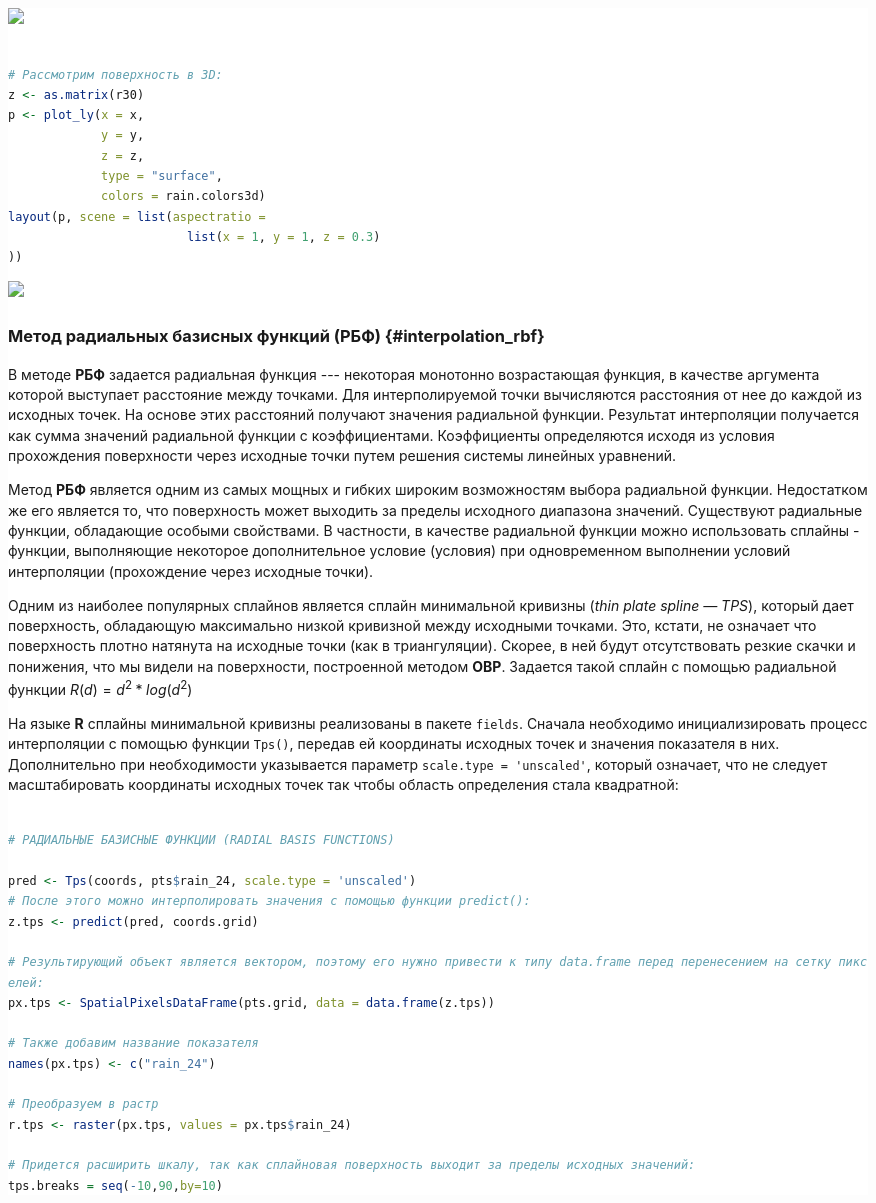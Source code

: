 ![](13-InterpolationDeterministic_files/figure-epub3/unnamed-chunk-14-1.png)

```r

# Рассмотрим поверхность в 3D:
z <- as.matrix(r30)
p <- plot_ly(x = x, 
             y = y, 
             z = z, 
             type = "surface",
             colors = rain.colors3d)
layout(p, scene = list(aspectratio = 
                         list(x = 1, y = 1, z = 0.3)
))
```

![](13-InterpolationDeterministic_files/figure-epub3/unnamed-chunk-14-2.png)

### Метод радиальных базисных функций (РБФ) {#interpolation_rbf}

В методе __РБФ__ задается радиальная функция --- некоторая монотонно возрастающая функция, в качестве аргумента которой выступает расстояние между точками. Для интерполируемой точки вычисляются расстояния от нее до каждой из исходных точек. На основе этих расстояний получают значения радиальной функции. Результат интерполяции получается как сумма значений радиальной функции с коэффициентами. Коэффициенты определяются исходя из условия прохождения поверхности через исходные точки путем решения системы линейных уравнений.

Метод __РБФ__ является одним из самых мощных и гибких широким возможностям выбора радиальной функции. Недостатком же его является то, что поверхность может выходить за пределы исходного диапазона значений. Существуют радиальные функции, обладающие особыми свойствами. В частности, в качестве радиальной функции можно использовать сплайны - функции, выполняющие некоторое дополнительное условие (условия) при одновременном выполнении условий интерполяции (прохождение через исходные точки).

Одним из наиболее популярных сплайнов является сплайн минимальной кривизны (_thin plate spline — TPS_), который дает поверхность, обладающую максимально низкой кривизной между исходными точками. Это, кстати, не означает что поверхность плотно натянута на исходные точки (как в триангуляции). Скорее, в ней будут отсутствовать резкие скачки и понижения, что мы видели на поверхности, построенной методом __ОВР__. Задается такой сплайн с помощью радиальной функции $R(d) = d^2 * log(d^2)$

На языке __R__ сплайны минимальной кривизны реализованы в пакете `fields`. Сначала необходимо инициализировать процесс интерполяции с помощью функции `Tps()`, передав ей координаты исходных точек и значения показателя в них. Дополнительно при необходимости указывается параметр `scale.type = 'unscaled'`, который означает, что не следует масштабировать координаты исходных точек так чтобы область определения стала квадратной:

```r

# РАДИАЛЬНЫЕ БАЗИСНЫЕ ФУНКЦИИ (RADIAL BASIS FUNCTIONS)

pred <- Tps(coords, pts$rain_24, scale.type = 'unscaled')
# После этого можно интерполировать значения с помощью функции predict():
z.tps <- predict(pred, coords.grid)

# Результирующий объект является вектором, поэтому его нужно привести к типу data.frame перед перенесением на сетку пикселей:
px.tps <- SpatialPixelsDataFrame(pts.grid, data = data.frame(z.tps))

# Также добавим название показателя
names(px.tps) <- c("rain_24")

# Преобразуем в растр
r.tps <- raster(px.tps, values = px.tps$rain_24)

# Придется расширить шкалу, так как сплайновая поверхность выходит за пределы исходных значений:
tps.breaks = seq(-10,90,by=10)
```